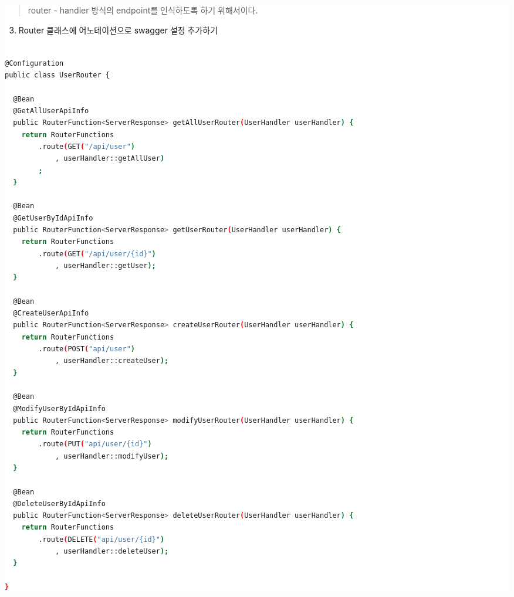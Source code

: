 > router - handler 방식의 endpoint를 인식하도록 하기 위해서이다.

3. Router 클래스에 어노테이션으로 swagger 설정 추가하기

```` bash

@Configuration
public class UserRouter {

  @Bean
  @GetAllUserApiInfo
  public RouterFunction<ServerResponse> getAllUserRouter(UserHandler userHandler) {
    return RouterFunctions
        .route(GET("/api/user")
            , userHandler::getAllUser)
        ;
  }

  @Bean
  @GetUserByIdApiInfo
  public RouterFunction<ServerResponse> getUserRouter(UserHandler userHandler) {
    return RouterFunctions
        .route(GET("/api/user/{id}")
            , userHandler::getUser);
  }

  @Bean
  @CreateUserApiInfo
  public RouterFunction<ServerResponse> createUserRouter(UserHandler userHandler) {
    return RouterFunctions
        .route(POST("api/user")
            , userHandler::createUser);
  }

  @Bean
  @ModifyUserByIdApiInfo
  public RouterFunction<ServerResponse> modifyUserRouter(UserHandler userHandler) {
    return RouterFunctions
        .route(PUT("api/user/{id}")
            , userHandler::modifyUser);
  }

  @Bean
  @DeleteUserByIdApiInfo
  public RouterFunction<ServerResponse> deleteUserRouter(UserHandler userHandler) {
    return RouterFunctions
        .route(DELETE("api/user/{id}")
            , userHandler::deleteUser);
  }

}

````
